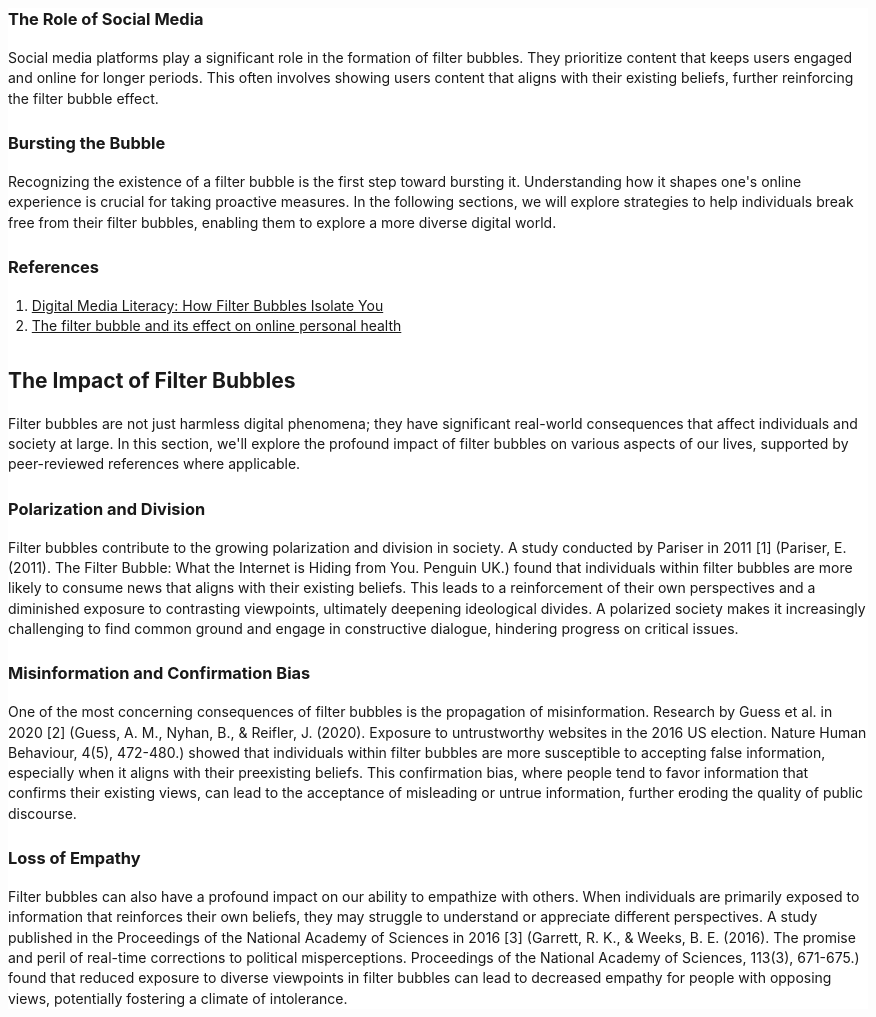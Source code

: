 ### The Role of Social Media

Social media platforms play a significant role in the formation of filter bubbles. They prioritize content that keeps users engaged and online for longer periods. This often involves showing users content that aligns with their existing beliefs, further reinforcing the filter bubble effect.

### Bursting the Bubble

Recognizing the existence of a filter bubble is the first step toward bursting it. Understanding how it shapes one's online experience is crucial for taking proactive measures. In the following sections, we will explore strategies to help individuals break free from their filter bubbles, enabling them to explore a more diverse digital world.

### References

1. [Digital Media Literacy: How Filter Bubbles Isolate You](https://edu.gcfglobal.org/en/digital-media-literacy/how-filter-bubbles-isolate-you/1/)
2. [The filter bubble and its effect on online personal health](https://www.ncbi.nlm.nih.gov/pmc/articles/PMC4937233/)

## The Impact of Filter Bubbles

Filter bubbles are not just harmless digital phenomena; they have significant real-world consequences that affect individuals and society at large. In this section, we'll explore the profound impact of filter bubbles on various aspects of our lives, supported by peer-reviewed references where applicable.

### Polarization and Division

Filter bubbles contribute to the growing polarization and division in society. A study conducted by Pariser in 2011 [1] (Pariser, E. (2011). The Filter Bubble: What the Internet is Hiding from You. Penguin UK.) found that individuals within filter bubbles are more likely to consume news that aligns with their existing beliefs. This leads to a reinforcement of their own perspectives and a diminished exposure to contrasting viewpoints, ultimately deepening ideological divides. A polarized society makes it increasingly challenging to find common ground and engage in constructive dialogue, hindering progress on critical issues.

### Misinformation and Confirmation Bias

One of the most concerning consequences of filter bubbles is the propagation of misinformation. Research by Guess et al. in 2020 [2] (Guess, A. M., Nyhan, B., & Reifler, J. (2020). Exposure to untrustworthy websites in the 2016 US election. Nature Human Behaviour, 4(5), 472-480.) showed that individuals within filter bubbles are more susceptible to accepting false information, especially when it aligns with their preexisting beliefs. This confirmation bias, where people tend to favor information that confirms their existing views, can lead to the acceptance of misleading or untrue information, further eroding the quality of public discourse.

### Loss of Empathy

Filter bubbles can also have a profound impact on our ability to empathize with others. When individuals are primarily exposed to information that reinforces their own beliefs, they may struggle to understand or appreciate different perspectives. A study published in the Proceedings of the National Academy of Sciences in 2016 [3] (Garrett, R. K., & Weeks, B. E. (2016). The promise and peril of real-time corrections to political misperceptions. Proceedings of the National Academy of Sciences, 113(3), 671-675.) found that reduced exposure to diverse viewpoints in filter bubbles can lead to decreased empathy for people with opposing views, potentially fostering a climate of intolerance.
